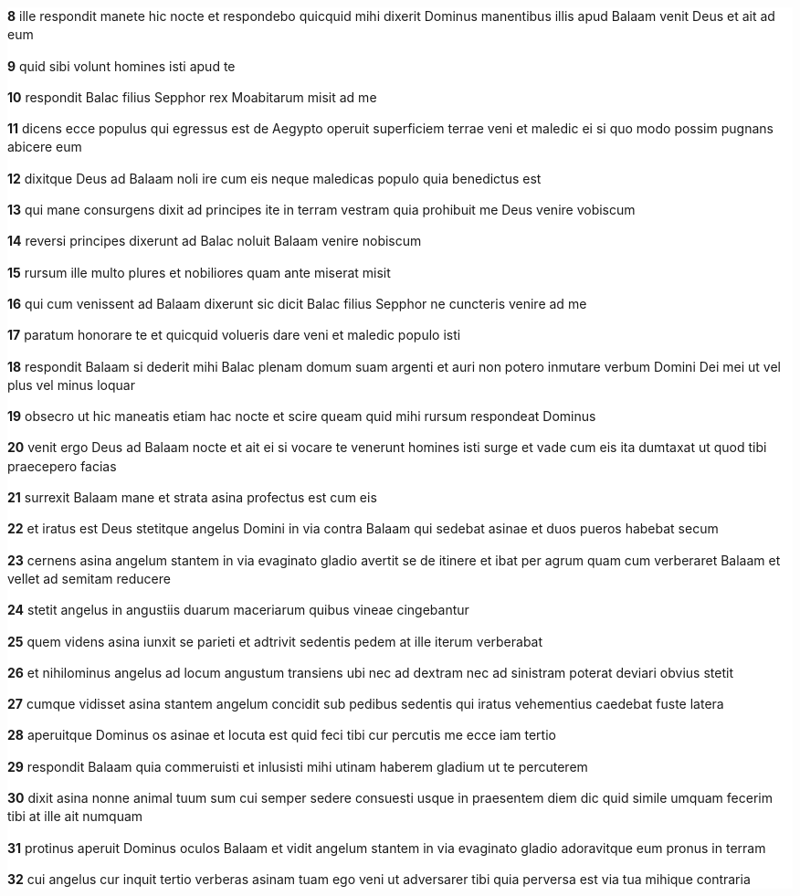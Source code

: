 **8** ille respondit manete hic nocte et respondebo quicquid mihi dixerit Dominus manentibus illis apud Balaam venit Deus et ait ad eum

**9** quid sibi volunt homines isti apud te

**10** respondit Balac filius Sepphor rex Moabitarum misit ad me

**11** dicens ecce populus qui egressus est de Aegypto operuit superficiem terrae veni et maledic ei si quo modo possim pugnans abicere eum

**12** dixitque Deus ad Balaam noli ire cum eis neque maledicas populo quia benedictus est

**13** qui mane consurgens dixit ad principes ite in terram vestram quia prohibuit me Deus venire vobiscum

**14** reversi principes dixerunt ad Balac noluit Balaam venire nobiscum

**15** rursum ille multo plures et nobiliores quam ante miserat misit

**16** qui cum venissent ad Balaam dixerunt sic dicit Balac filius Sepphor ne cuncteris venire ad me

**17** paratum honorare te et quicquid volueris dare veni et maledic populo isti

**18** respondit Balaam si dederit mihi Balac plenam domum suam argenti et auri non potero inmutare verbum Domini Dei mei ut vel plus vel minus loquar

**19** obsecro ut hic maneatis etiam hac nocte et scire queam quid mihi rursum respondeat Dominus

**20** venit ergo Deus ad Balaam nocte et ait ei si vocare te venerunt homines isti surge et vade cum eis ita dumtaxat ut quod tibi praecepero facias

**21** surrexit Balaam mane et strata asina profectus est cum eis

**22** et iratus est Deus stetitque angelus Domini in via contra Balaam qui sedebat asinae et duos pueros habebat secum

**23** cernens asina angelum stantem in via evaginato gladio avertit se de itinere et ibat per agrum quam cum verberaret Balaam et vellet ad semitam reducere

**24** stetit angelus in angustiis duarum maceriarum quibus vineae cingebantur

**25** quem videns asina iunxit se parieti et adtrivit sedentis pedem at ille iterum verberabat

**26** et nihilominus angelus ad locum angustum transiens ubi nec ad dextram nec ad sinistram poterat deviari obvius stetit

**27** cumque vidisset asina stantem angelum concidit sub pedibus sedentis qui iratus vehementius caedebat fuste latera

**28** aperuitque Dominus os asinae et locuta est quid feci tibi cur percutis me ecce iam tertio

**29** respondit Balaam quia commeruisti et inlusisti mihi utinam haberem gladium ut te percuterem

**30** dixit asina nonne animal tuum sum cui semper sedere consuesti usque in praesentem diem dic quid simile umquam fecerim tibi at ille ait numquam

**31** protinus aperuit Dominus oculos Balaam et vidit angelum stantem in via evaginato gladio adoravitque eum pronus in terram

**32** cui angelus cur inquit tertio verberas asinam tuam ego veni ut adversarer tibi quia perversa est via tua mihique contraria
